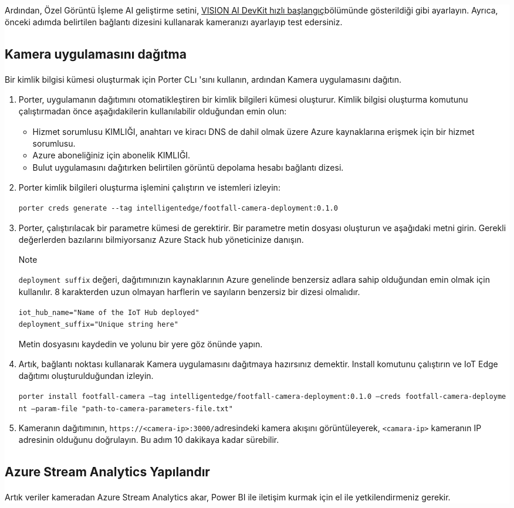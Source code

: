 Ardından, Özel Görüntü İşleme AI geliştirme setini, [VISION AI DevKit hızlı başlangıç](https://azure.github.io/Vision-AI-DevKit-Pages/docs/quick_start/)bölümünde gösterildiği gibi ayarlayın. Ayrıca, önceki adımda belirtilen bağlantı dizesini kullanarak kameranızı ayarlayıp test edersiniz.

## <a name="deploy-the-camera-application"></a>Kamera uygulamasını dağıtma

Bir kimlik bilgisi kümesi oluşturmak için Porter CLı 'sını kullanın, ardından Kamera uygulamasını dağıtın.

1. Porter, uygulamanın dağıtımını otomatikleştiren bir kimlik bilgileri kümesi oluşturur. Kimlik bilgisi oluşturma komutunu çalıştırmadan önce aşağıdakilerin kullanılabilir olduğundan emin olun:
    
    - Hizmet sorumlusu KIMLIĞI, anahtarı ve kiracı DNS de dahil olmak üzere Azure kaynaklarına erişmek için bir hizmet sorumlusu.
    - Azure aboneliğiniz için abonelik KIMLIĞI.
    - Bulut uygulamasını dağıtırken belirtilen görüntü depolama hesabı bağlantı dizesi.

1. Porter kimlik bilgileri oluşturma işlemini çalıştırın ve istemleri izleyin:

    ```porter
    porter creds generate --tag intelligentedge/footfall-camera-deployment:0.1.0
    ```

1. Porter, çalıştırılacak bir parametre kümesi de gerektirir. Bir parametre metin dosyası oluşturun ve aşağıdaki metni girin. Gerekli değerlerden bazılarını bilmiyorsanız Azure Stack hub yöneticinize danışın.

    > [!NOTE]
    > `deployment suffix` değeri, dağıtımınızın kaynaklarının Azure genelinde benzersiz adlara sahip olduğundan emin olmak için kullanılır. 8 karakterden uzun olmayan harflerin ve sayıların benzersiz bir dizesi olmalıdır.

    ```
    iot_hub_name="Name of the IoT Hub deployed"
    deployment_suffix="Unique string here"
    ```

    Metin dosyasını kaydedin ve yolunu bir yere göz önünde yapın.

4. Artık, bağlantı noktası kullanarak Kamera uygulamasını dağıtmaya hazırsınız demektir. Install komutunu çalıştırın ve IoT Edge dağıtımı oluşturulduğundan izleyin.

    ```porter
    porter install footfall-camera –tag intelligentedge/footfall-camera-deployment:0.1.0 –creds footfall-camera-deployment –param-file "path-to-camera-parameters-file.txt"
    ```

5. Kameranın dağıtımının, `https://<camera-ip>:3000/`adresindeki kamera akışını görüntüleyerek, `<camara-ip>` kameranın IP adresinin olduğunu doğrulayın. Bu adım 10 dakikaya kadar sürebilir.

## <a name="configure-azure-stream-analytics"></a>Azure Stream Analytics Yapılandır

Artık veriler kameradan Azure Stream Analytics akar, Power BI ile iletişim kurmak için el ile yetkilendirmeniz gerekir.
